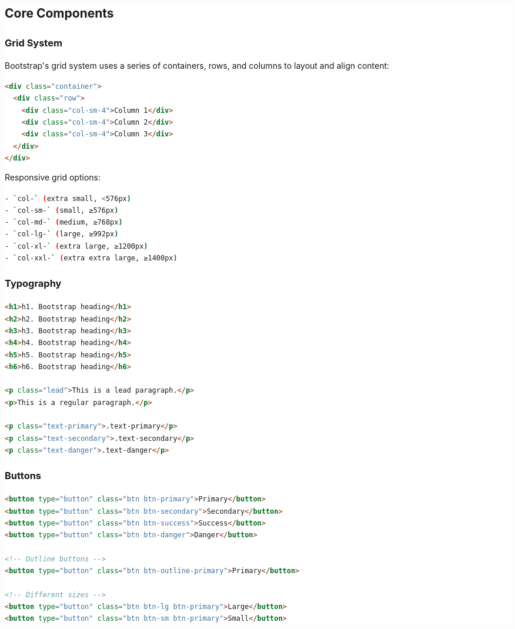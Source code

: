 ## Core Components

### Grid System

Bootstrap's grid system uses a series of containers, rows, and columns to layout and align content:

```html
<div class="container">
  <div class="row">
    <div class="col-sm-4">Column 1</div>
    <div class="col-sm-4">Column 2</div>
    <div class="col-sm-4">Column 3</div>
  </div>
</div>
```

Responsive grid options:

```bash
- `col-` (extra small, <576px)
- `col-sm-` (small, ≥576px)
- `col-md-` (medium, ≥768px)
- `col-lg-` (large, ≥992px)
- `col-xl-` (extra large, ≥1200px)
- `col-xxl-` (extra extra large, ≥1400px)
```

### Typography

```html
<h1>h1. Bootstrap heading</h1>
<h2>h2. Bootstrap heading</h2>
<h3>h3. Bootstrap heading</h3>
<h4>h4. Bootstrap heading</h4>
<h5>h5. Bootstrap heading</h5>
<h6>h6. Bootstrap heading</h6>

<p class="lead">This is a lead paragraph.</p>
<p>This is a regular paragraph.</p>

<p class="text-primary">.text-primary</p>
<p class="text-secondary">.text-secondary</p>
<p class="text-danger">.text-danger</p>
```

### Buttons

```html
<button type="button" class="btn btn-primary">Primary</button>
<button type="button" class="btn btn-secondary">Secondary</button>
<button type="button" class="btn btn-success">Success</button>
<button type="button" class="btn btn-danger">Danger</button>

<!-- Outline buttons -->
<button type="button" class="btn btn-outline-primary">Primary</button>

<!-- Different sizes -->
<button type="button" class="btn btn-lg btn-primary">Large</button>
<button type="button" class="btn btn-sm btn-primary">Small</button>
```
